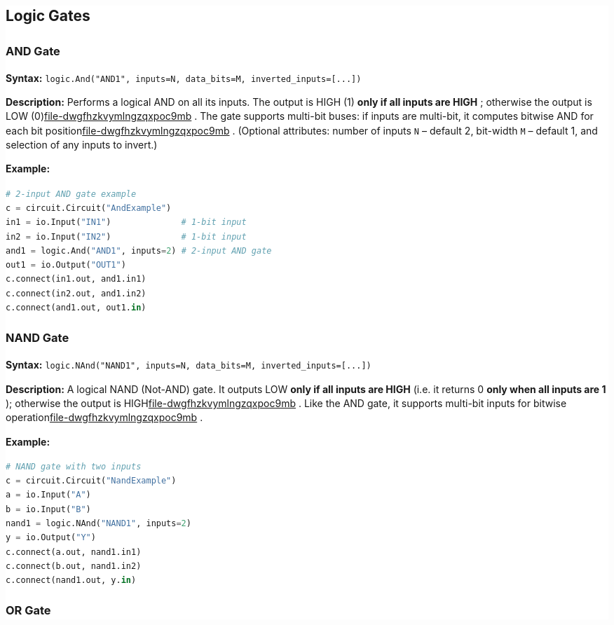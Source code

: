 ## Logic Gates 


### AND Gate 

**Syntax:**  `logic.And("AND1", inputs=N, data_bits=M, inverted_inputs=[...])`

**Description:**  Performs a logical AND on all its inputs. The output is HIGH (1) **only if all inputs are HIGH** ; otherwise the output is LOW (0)[file-dwgfhzkvymlngzqxpoc9mb]() . The gate supports multi-bit buses: if inputs are multi-bit, it computes bitwise AND for each bit position[file-dwgfhzkvymlngzqxpoc9mb]() . (Optional attributes: number of inputs `N` – default 2, bit-width `M` – default 1, and selection of any inputs to invert.)

**Example:** 


```python
# 2-input AND gate example
c = circuit.Circuit("AndExample")
in1 = io.Input("IN1")              # 1-bit input
in2 = io.Input("IN2")              # 1-bit input
and1 = logic.And("AND1", inputs=2) # 2-input AND gate
out1 = io.Output("OUT1")
c.connect(in1.out, and1.in1)
c.connect(in2.out, and1.in2)
c.connect(and1.out, out1.in)
```


### NAND Gate 

**Syntax:**  `logic.NAnd("NAND1", inputs=N, data_bits=M, inverted_inputs=[...])`

**Description:**  A logical NAND (Not-AND) gate. It outputs LOW **only if all inputs are HIGH**  (i.e. it returns 0 **only when all inputs are 1** ); otherwise the output is HIGH[file-dwgfhzkvymlngzqxpoc9mb]() . Like the AND gate, it supports multi-bit inputs for bitwise operation[file-dwgfhzkvymlngzqxpoc9mb]() .

**Example:** 


```python
# NAND gate with two inputs
c = circuit.Circuit("NandExample")
a = io.Input("A")
b = io.Input("B")
nand1 = logic.NAnd("NAND1", inputs=2)
y = io.Output("Y")
c.connect(a.out, nand1.in1)
c.connect(b.out, nand1.in2)
c.connect(nand1.out, y.in)
```


### OR Gate 
